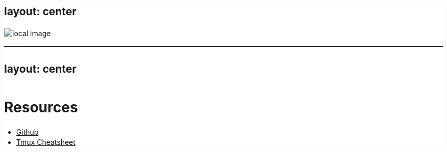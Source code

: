 layout: center
---

![local image](/tmux-config.png)

---
layout: center
---

# Resources

- [Github](https://github.com/tmux/tmux/wiki)
- [Tmux Cheatsheet](https://tmuxcheatsheet.com/)
